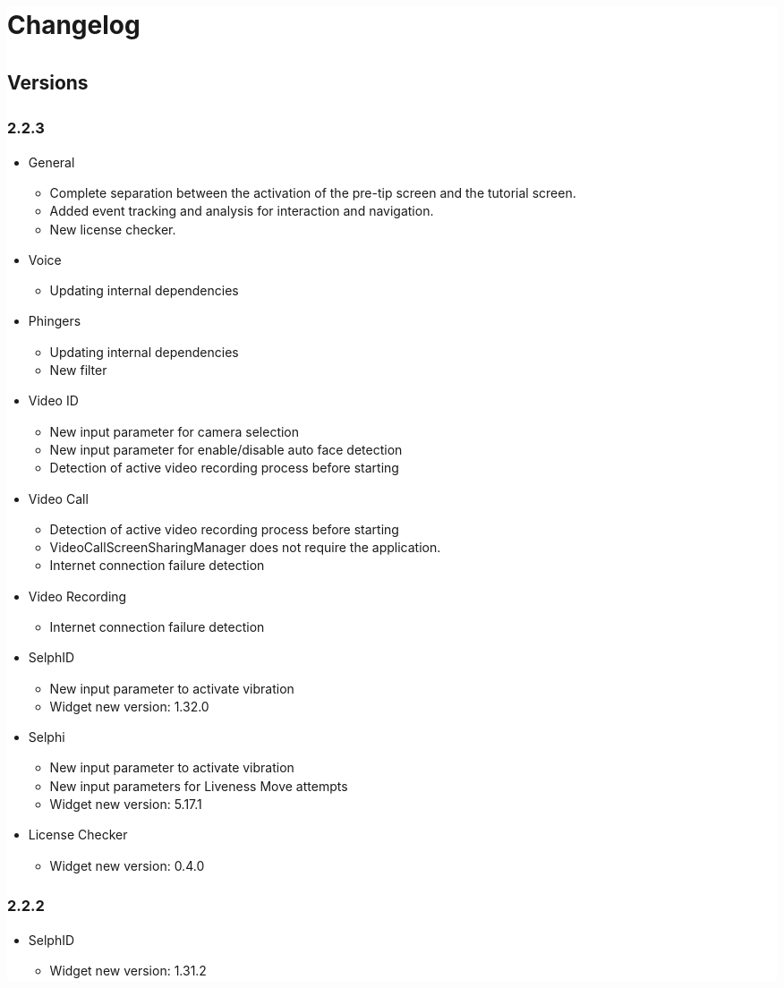 # Changelog

## Versions

### 2.2.3

- General

  - Complete separation between the activation of the pre-tip screen and the tutorial screen.
  - Added event tracking and analysis for interaction and navigation.
  - New license checker.

- Voice

  - Updating internal dependencies

- Phingers

  - Updating internal dependencies
  - New filter

- Video ID

  - New input parameter for camera selection
  - New input parameter for enable/disable auto face detection
  - Detection of active video recording process before starting

- Video Call

  - Detection of active video recording process before starting
  - VideoCallScreenSharingManager does not require the application.
  - Internet connection failure detection

- Video Recording

  - Internet connection failure detection

- SelphID

  - New input parameter to activate vibration
  - Widget new version: 1.32.0

- Selphi

  - New input parameter to activate vibration
  - New input parameters for Liveness Move attempts
  - Widget new version: 5.17.1

- License Checker

  - Widget new version: 0.4.0

### 2.2.2

- SelphID

  - Widget new version: 1.31.2
